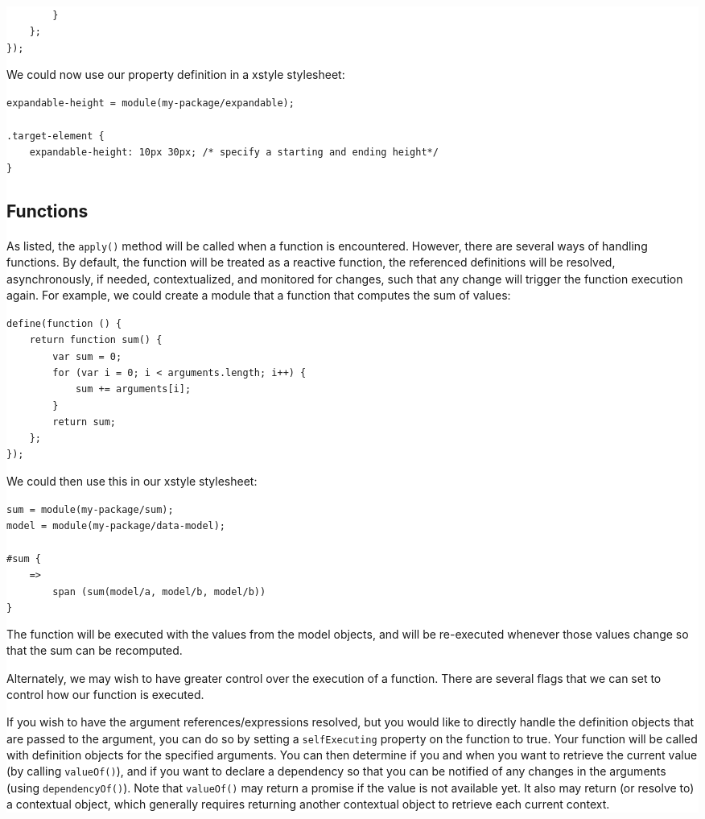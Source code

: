 			}
		};
	});

We could now use our property definition in a xstyle stylesheet:

	expandable-height = module(my-package/expandable);

	.target-element {
		expandable-height: 10px 30px; /* specify a starting and ending height*/
	}


## Functions

As listed, the `apply()` method will be called when a function is encountered. However, there are several ways of handling functions.
By default, the function will be treated as a reactive function, the referenced definitions will be resolved, asynchronously, if needed, contextualized, and monitored for changes, such that any change will trigger the function execution again. For example, we could create a module that a function that computes the sum of values:

	define(function () {
		return function sum() {
			var sum = 0;
			for (var i = 0; i < arguments.length; i++) {
				sum += arguments[i];
			}
			return sum;
		};
	});

We could then use this in our xstyle stylesheet:

	sum = module(my-package/sum);
	model = module(my-package/data-model);

	#sum {
		=>
			span (sum(model/a, model/b, model/b))
	}

The function will be executed with the values from the model objects, and will be re-executed whenever those values change so that the sum can be recomputed.

Alternately, we may wish to have greater control over the execution of a function. There are several flags that we can set to control how our function is executed.

If you wish to have the argument references/expressions resolved, but you would like to directly handle the definition objects that are passed to the argument, you can do so by setting a `selfExecuting` property on the function to true. Your function will be called with definition objects for the specified arguments. You can then determine if you and when you want to retrieve the current value (by calling `valueOf()`), and if you want to declare a dependency so that you can be notified of any changes in the arguments (using `dependencyOf()`). Note that `valueOf()` may return a promise if the value is not available yet. It also may return (or resolve to) a contextual object, which generally requires returning another contextual object to retrieve each current context.
